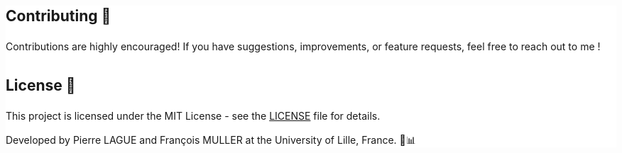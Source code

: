 

## Contributing 🤝

Contributions are highly encouraged! If you have suggestions, improvements, or feature requests, feel free to reach out to me !

## License 📝

This project is licensed under the MIT License - see the [LICENSE](LICENSE) file for details.

Developed by Pierre LAGUE and François MULLER at the University of Lille, France. 🚀📊
